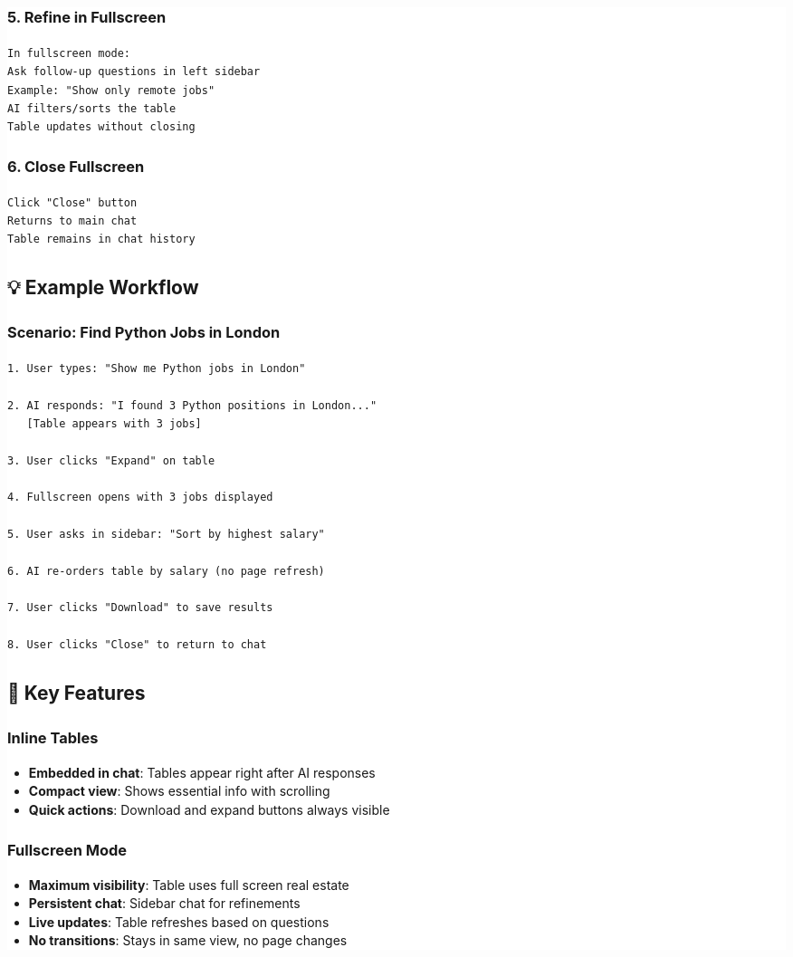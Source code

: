 ### 5. Refine in Fullscreen

```
In fullscreen mode:
Ask follow-up questions in left sidebar
Example: "Show only remote jobs"
AI filters/sorts the table
Table updates without closing
```

### 6. Close Fullscreen

```
Click "Close" button
Returns to main chat
Table remains in chat history
```

## 💡 Example Workflow

### Scenario: Find Python Jobs in London

```
1. User types: "Show me Python jobs in London"
   
2. AI responds: "I found 3 Python positions in London..."
   [Table appears with 3 jobs]
   
3. User clicks "Expand" on table
   
4. Fullscreen opens with 3 jobs displayed
   
5. User asks in sidebar: "Sort by highest salary"
   
6. AI re-orders table by salary (no page refresh)
   
7. User clicks "Download" to save results
   
8. User clicks "Close" to return to chat
```

## 🎯 Key Features

### Inline Tables
- **Embedded in chat**: Tables appear right after AI responses
- **Compact view**: Shows essential info with scrolling
- **Quick actions**: Download and expand buttons always visible

### Fullscreen Mode
- **Maximum visibility**: Table uses full screen real estate
- **Persistent chat**: Sidebar chat for refinements
- **Live updates**: Table refreshes based on questions
- **No transitions**: Stays in same view, no page changes
